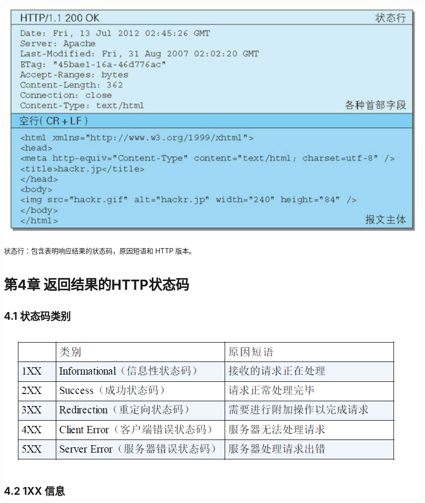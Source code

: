 ![2.13](https://raw.githubusercontent.com/Novak666/Learning-working-skill/main/2021.06.20/%E5%9B%BE%E8%A7%A3HTTP%20%E5%BD%A9%E8%89%B2%E7%89%88/pics/2.13.png)

状态行：包含表明响应结果的状态码，原因短语和 HTTP 版本。

# 第4章 返回结果的HTTP状态码
## 4.1 状态码类别

![2.14](https://raw.githubusercontent.com/Novak666/Learning-working-skill/main/2021.06.20/%E5%9B%BE%E8%A7%A3HTTP%20%E5%BD%A9%E8%89%B2%E7%89%88/pics/2.14.png)

## 4.2 1XX 信息
